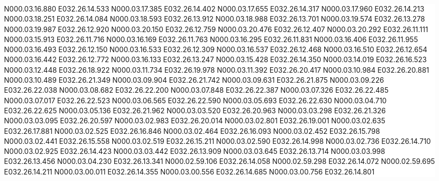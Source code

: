 N000.03.16.880 E032.26.14.533
N000.03.17.385 E032.26.14.402
N000.03.17.655 E032.26.14.317
N000.03.17.960 E032.26.14.213
N000.03.18.251 E032.26.14.084
N000.03.18.593 E032.26.13.912
N000.03.18.988 E032.26.13.701
N000.03.19.574 E032.26.13.278
N000.03.19.987 E032.26.12.920
N000.03.20.150 E032.26.12.759
N000.03.20.476 E032.26.12.407
N000.03.20.292 E032.26.11.111
N000.03.15.913 E032.26.11.716
N000.03.16.169 E032.26.11.763
N000.03.16.295 E032.26.11.831
N000.03.16.406 E032.26.11.955
N000.03.16.493 E032.26.12.150
N000.03.16.533 E032.26.12.309
N000.03.16.537 E032.26.12.468
N000.03.16.510 E032.26.12.654
N000.03.16.442 E032.26.12.772
N000.03.16.133 E032.26.13.247
N000.03.15.428 E032.26.14.350
N000.03.14.019 E032.26.16.523
N000.03.12.448 E032.26.18.922
N000.03.11.734 E032.26.19.978
N000.03.11.392 E032.26.20.417
N000.03.10.984 E032.26.20.881
N000.03.10.489 E032.26.21.349
N000.03.09.904 E032.26.21.742
N000.03.09.631 E032.26.21.875
N000.03.09.226 E032.26.22.038
N000.03.08.682 E032.26.22.200
N000.03.07.848 E032.26.22.387
N000.03.07.326 E032.26.22.485
N000.03.07.017 E032.26.22.523
N000.03.06.565 E032.26.22.590
N000.03.05.693 E032.26.22.630
N000.03.04.710 E032.26.22.625
N000.03.05.136 E032.26.21.962
N000.03.03.520 E032.26.20.963
N000.03.03.298 E032.26.21.326
N000.03.03.095 E032.26.20.597
N000.03.02.983 E032.26.20.014
N000.03.02.801 E032.26.19.001
N000.03.02.635 E032.26.17.881
N000.03.02.525 E032.26.16.846
N000.03.02.464 E032.26.16.093
N000.03.02.452 E032.26.15.798
N000.03.02.441 E032.26.15.558
N000.03.02.519 E032.26.15.211
N000.03.02.590 E032.26.14.998
N000.03.02.736 E032.26.14.710
N000.03.02.925 E032.26.14.423
N000.03.03.442 E032.26.13.909
N000.03.03.645 E032.26.13.714
N000.03.03.998 E032.26.13.456
N000.03.04.230 E032.26.13.341
N000.02.59.106 E032.26.14.058
N000.02.59.298 E032.26.14.072
N000.02.59.695 E032.26.14.211
N000.03.00.011 E032.26.14.355
N000.03.00.556 E032.26.14.685
N000.03.00.756 E032.26.14.801
